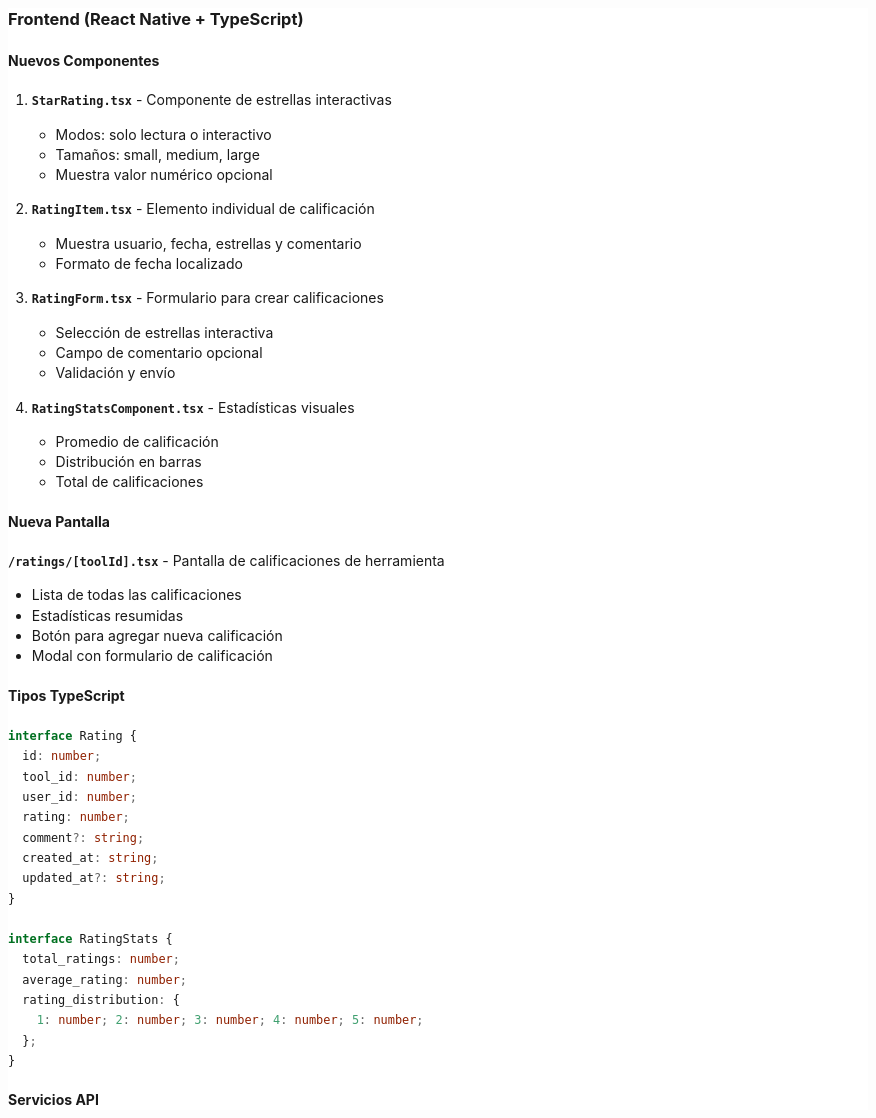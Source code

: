 ### Frontend (React Native + TypeScript)

#### Nuevos Componentes

1. **`StarRating.tsx`** - Componente de estrellas interactivas
   - Modos: solo lectura o interactivo
   - Tamaños: small, medium, large
   - Muestra valor numérico opcional

2. **`RatingItem.tsx`** - Elemento individual de calificación
   - Muestra usuario, fecha, estrellas y comentario
   - Formato de fecha localizado

3. **`RatingForm.tsx`** - Formulario para crear calificaciones
   - Selección de estrellas interactiva
   - Campo de comentario opcional
   - Validación y envío

4. **`RatingStatsComponent.tsx`** - Estadísticas visuales
   - Promedio de calificación
   - Distribución en barras
   - Total de calificaciones

#### Nueva Pantalla

**`/ratings/[toolId].tsx`** - Pantalla de calificaciones de herramienta
- Lista de todas las calificaciones
- Estadísticas resumidas
- Botón para agregar nueva calificación
- Modal con formulario de calificación

#### Tipos TypeScript

```typescript
interface Rating {
  id: number;
  tool_id: number;
  user_id: number;
  rating: number;
  comment?: string;
  created_at: string;
  updated_at?: string;
}

interface RatingStats {
  total_ratings: number;
  average_rating: number;
  rating_distribution: {
    1: number; 2: number; 3: number; 4: number; 5: number;
  };
}
```

#### Servicios API
